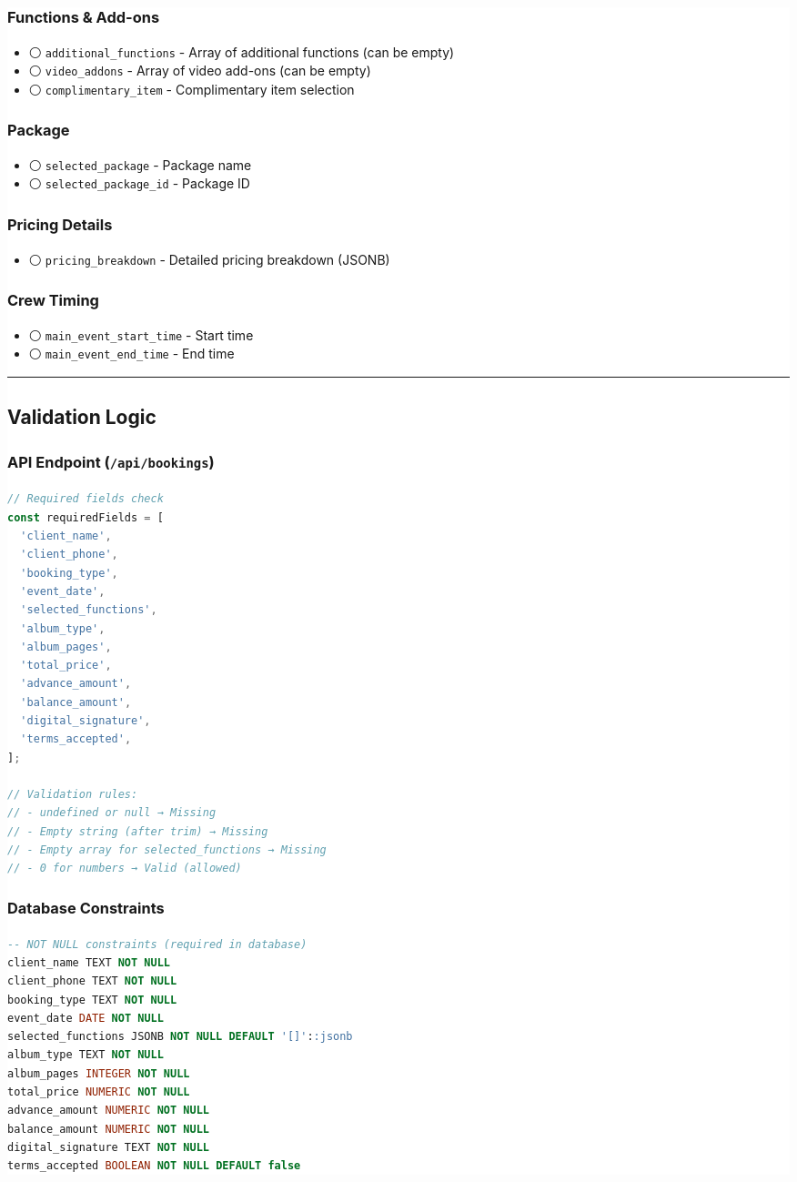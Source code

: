 ### Functions & Add-ons
- ⚪ `additional_functions` - Array of additional functions (can be empty)
- ⚪ `video_addons` - Array of video add-ons (can be empty)
- ⚪ `complimentary_item` - Complimentary item selection

### Package
- ⚪ `selected_package` - Package name
- ⚪ `selected_package_id` - Package ID

### Pricing Details
- ⚪ `pricing_breakdown` - Detailed pricing breakdown (JSONB)

### Crew Timing
- ⚪ `main_event_start_time` - Start time
- ⚪ `main_event_end_time` - End time

---

## Validation Logic

### API Endpoint (`/api/bookings`)

```typescript
// Required fields check
const requiredFields = [
  'client_name',
  'client_phone',
  'booking_type',
  'event_date',
  'selected_functions',
  'album_type',
  'album_pages',
  'total_price',
  'advance_amount',
  'balance_amount',
  'digital_signature',
  'terms_accepted',
];

// Validation rules:
// - undefined or null → Missing
// - Empty string (after trim) → Missing
// - Empty array for selected_functions → Missing
// - 0 for numbers → Valid (allowed)
```

### Database Constraints

```sql
-- NOT NULL constraints (required in database)
client_name TEXT NOT NULL
client_phone TEXT NOT NULL
booking_type TEXT NOT NULL
event_date DATE NOT NULL
selected_functions JSONB NOT NULL DEFAULT '[]'::jsonb
album_type TEXT NOT NULL
album_pages INTEGER NOT NULL
total_price NUMERIC NOT NULL
advance_amount NUMERIC NOT NULL
balance_amount NUMERIC NOT NULL
digital_signature TEXT NOT NULL
terms_accepted BOOLEAN NOT NULL DEFAULT false

```